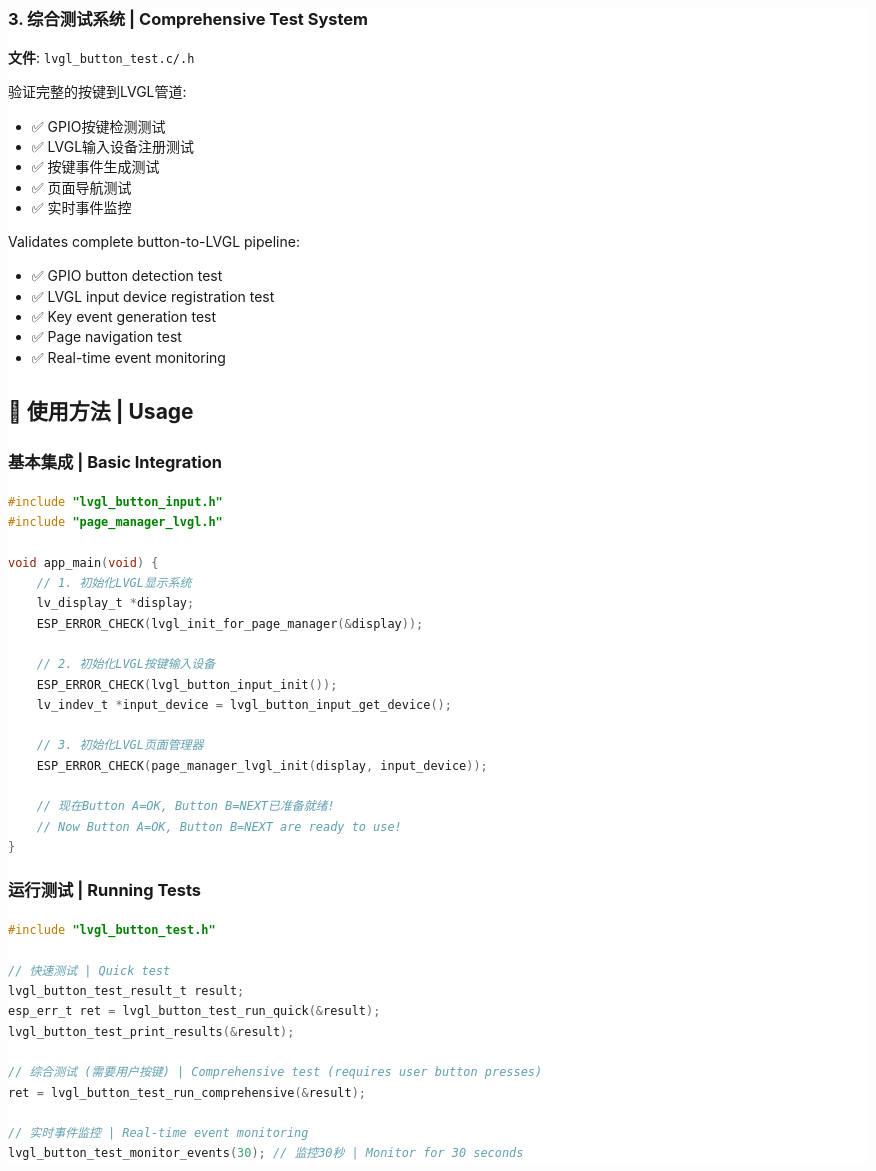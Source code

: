 ### 3. 综合测试系统 | Comprehensive Test System

**文件**: `lvgl_button_test.c/.h`

验证完整的按键到LVGL管道:
- ✅ GPIO按键检测测试
- ✅ LVGL输入设备注册测试
- ✅ 按键事件生成测试
- ✅ 页面导航测试
- ✅ 实时事件监控

Validates complete button-to-LVGL pipeline:
- ✅ GPIO button detection test
- ✅ LVGL input device registration test
- ✅ Key event generation test
- ✅ Page navigation test
- ✅ Real-time event monitoring

## 🚀 使用方法 | Usage

### 基本集成 | Basic Integration

```c
#include "lvgl_button_input.h"
#include "page_manager_lvgl.h"

void app_main(void) {
    // 1. 初始化LVGL显示系统
    lv_display_t *display;
    ESP_ERROR_CHECK(lvgl_init_for_page_manager(&display));
    
    // 2. 初始化LVGL按键输入设备
    ESP_ERROR_CHECK(lvgl_button_input_init());
    lv_indev_t *input_device = lvgl_button_input_get_device();
    
    // 3. 初始化LVGL页面管理器
    ESP_ERROR_CHECK(page_manager_lvgl_init(display, input_device));
    
    // 现在Button A=OK, Button B=NEXT已准备就绪!
    // Now Button A=OK, Button B=NEXT are ready to use!
}
```

### 运行测试 | Running Tests

```c
#include "lvgl_button_test.h"

// 快速测试 | Quick test
lvgl_button_test_result_t result;
esp_err_t ret = lvgl_button_test_run_quick(&result);
lvgl_button_test_print_results(&result);

// 综合测试 (需要用户按键) | Comprehensive test (requires user button presses)
ret = lvgl_button_test_run_comprehensive(&result);

// 实时事件监控 | Real-time event monitoring
lvgl_button_test_monitor_events(30); // 监控30秒 | Monitor for 30 seconds
```

